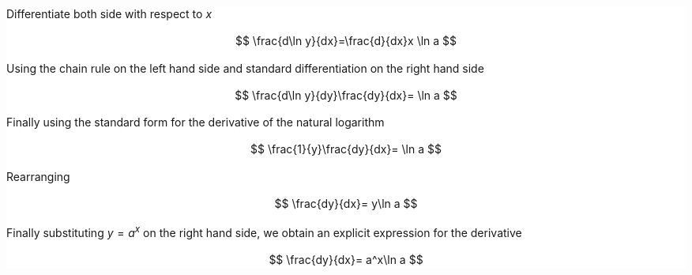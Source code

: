 Differentiate both side with respect to $x$

$$
\frac{d\ln y}{dx}=\frac{d}{dx}x \ln a
$$

Using the chain rule on the left hand side and standard differentiation
on the right hand side 

$$
\frac{d\ln y}{dy}\frac{dy}{dx}= \ln a
$$



Finally using the standard form for the derivative of the natural
logarithm



$$
\frac{1}{y}\frac{dy}{dx}= \ln a
$$



Rearranging

$$
\frac{dy}{dx}= y\ln a
$$



Finally substituting $y=a^x$ on the right hand side, we obtain an
explicit expression for the derivative



$$
\frac{dy}{dx}= a^x\ln a
$$


